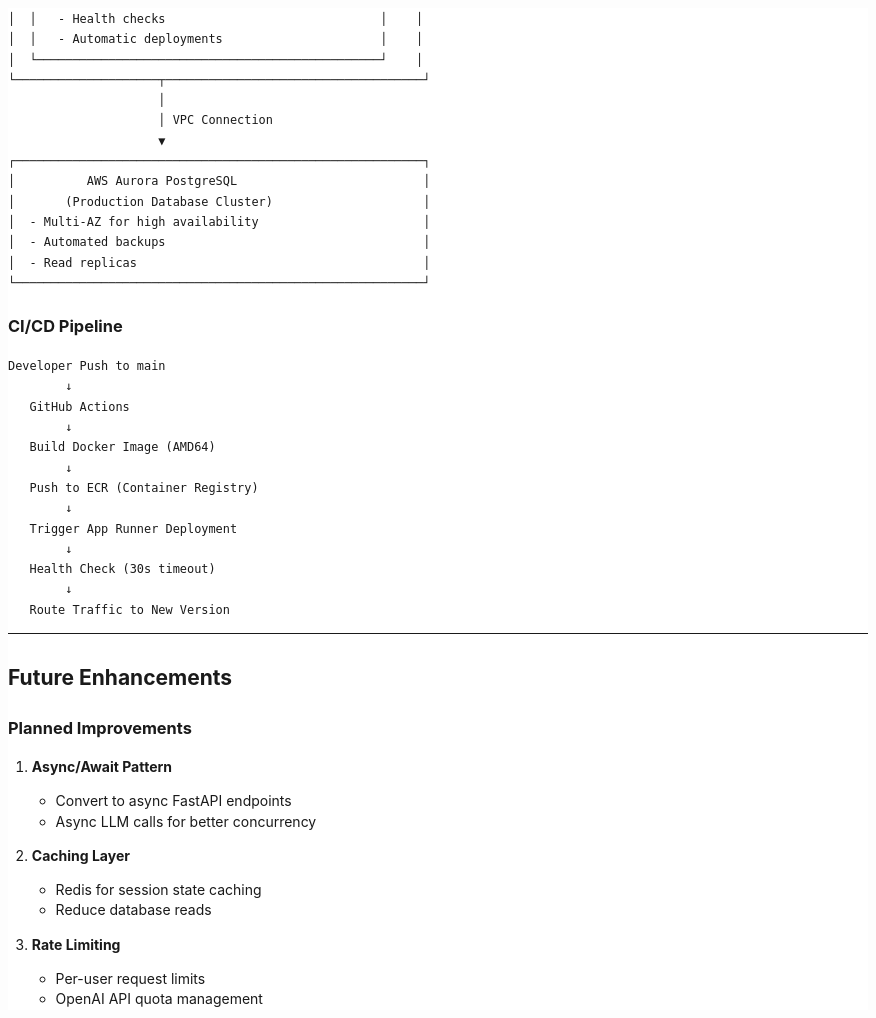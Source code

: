 ```
│  │   - Health checks                              │    │
│  │   - Automatic deployments                      │    │
│  └────────────────────────────────────────────────┘    │
└────────────────────┬────────────────────────────────────┘
                     │
                     │ VPC Connection
                     ▼
┌─────────────────────────────────────────────────────────┐
│          AWS Aurora PostgreSQL                          │
│       (Production Database Cluster)                     │
│  - Multi-AZ for high availability                       │
│  - Automated backups                                    │
│  - Read replicas                                        │
└─────────────────────────────────────────────────────────┘
```

### CI/CD Pipeline

```
Developer Push to main
        ↓
   GitHub Actions
        ↓
   Build Docker Image (AMD64)
        ↓
   Push to ECR (Container Registry)
        ↓
   Trigger App Runner Deployment
        ↓
   Health Check (30s timeout)
        ↓
   Route Traffic to New Version
```

---

## Future Enhancements

### Planned Improvements

1. **Async/Await Pattern**
   - Convert to async FastAPI endpoints
   - Async LLM calls for better concurrency

2. **Caching Layer**
   - Redis for session state caching
   - Reduce database reads

3. **Rate Limiting**
   - Per-user request limits
   - OpenAI API quota management
